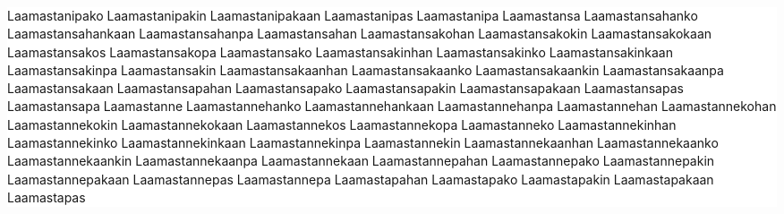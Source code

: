 Laamastanipako
Laamastanipakin
Laamastanipakaan
Laamastanipas
Laamastanipa
Laamastansa
Laamastansahanko
Laamastansahankaan
Laamastansahanpa
Laamastansahan
Laamastansakohan
Laamastansakokin
Laamastansakokaan
Laamastansakos
Laamastansakopa
Laamastansako
Laamastansakinhan
Laamastansakinko
Laamastansakinkaan
Laamastansakinpa
Laamastansakin
Laamastansakaanhan
Laamastansakaanko
Laamastansakaankin
Laamastansakaanpa
Laamastansakaan
Laamastansapahan
Laamastansapako
Laamastansapakin
Laamastansapakaan
Laamastansapas
Laamastansapa
Laamastanne
Laamastannehanko
Laamastannehankaan
Laamastannehanpa
Laamastannehan
Laamastannekohan
Laamastannekokin
Laamastannekokaan
Laamastannekos
Laamastannekopa
Laamastanneko
Laamastannekinhan
Laamastannekinko
Laamastannekinkaan
Laamastannekinpa
Laamastannekin
Laamastannekaanhan
Laamastannekaanko
Laamastannekaankin
Laamastannekaanpa
Laamastannekaan
Laamastannepahan
Laamastannepako
Laamastannepakin
Laamastannepakaan
Laamastannepas
Laamastannepa
Laamastapahan
Laamastapako
Laamastapakin
Laamastapakaan
Laamastapas